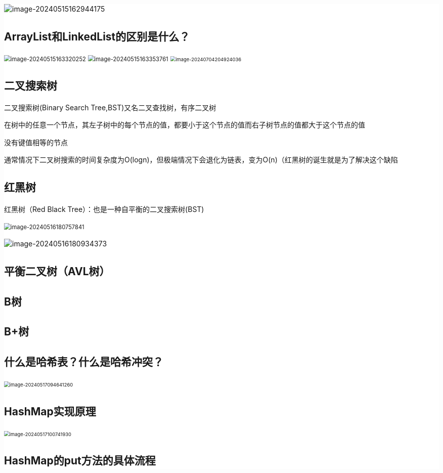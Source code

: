 ![image-20240515162944175](C:\Users\lenovo\AppData\Roaming\Typora\typora-user-images\image-20240515162944175.png)

## ArrayList和LinkedList的区别是什么？

<img src="C:\Users\lenovo\AppData\Roaming\Typora\typora-user-images\image-20240515163320252.png" alt="image-20240515163320252" style="zoom:80%;" />

<img src="C:\Users\lenovo\AppData\Roaming\Typora\typora-user-images\image-20240515163353761.png" alt="image-20240515163353761" style="zoom:80%;" />

<img src="C:\Users\lenovo\AppData\Roaming\Typora\typora-user-images\image-20240704204924036.png" alt="image-20240704204924036" style="zoom:67%;" />





## 二叉搜索树

二叉搜索树(Binary Search Tree,BST)又名二叉查找树，有序二叉树

在树中的任意一个节点，其左子树中的每个节点的值，都要小于这个节点的值而右子树节点的值都大于这个节点的值

没有键值相等的节点

通常情况下二叉树搜索的时间复杂度为O(logn)，但极端情况下会退化为链表，变为O(n)（红黑树的诞生就是为了解决这个缺陷

## 红黑树

红黑树（Red Black Tree）：也是一种自平衡的二叉搜索树(BST)

<img src="C:\Users\lenovo\AppData\Roaming\Typora\typora-user-images\image-20240516180757841.png" alt="image-20240516180757841" style="zoom:80%;" />

![image-20240516180934373](C:\Users\lenovo\AppData\Roaming\Typora\typora-user-images\image-20240516180934373.png)

## 平衡二叉树（AVL树）

## B树

## B+树

## 什么是哈希表？什么是哈希冲突？

<img src="C:\Users\lenovo\AppData\Roaming\Typora\typora-user-images\image-20240517094641260.png" alt="image-20240517094641260" style="zoom:67%;" />

## HashMap实现原理

<img src="C:\Users\lenovo\AppData\Roaming\Typora\typora-user-images\image-20240517100741930.png" alt="image-20240517100741930" style="zoom:67%;" />

## HashMap的put方法的具体流程
